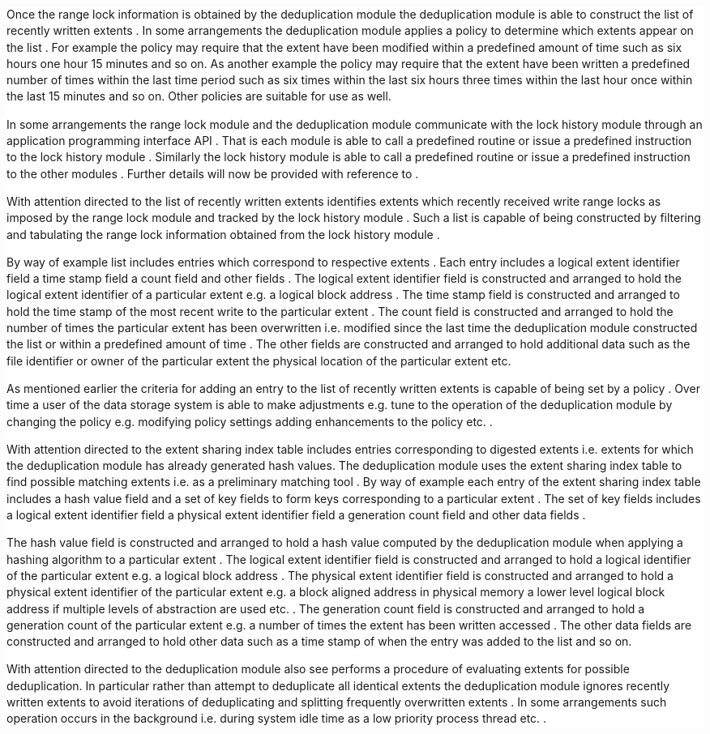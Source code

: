 Once the range lock information is obtained by the deduplication module the deduplication module is able to construct the list of recently written extents . In some arrangements the deduplication module applies a policy to determine which extents appear on the list . For example the policy may require that the extent have been modified within a predefined amount of time such as six hours one hour 15 minutes and so on. As another example the policy may require that the extent have been written a predefined number of times within the last time period such as six times within the last six hours three times within the last hour once within the last 15 minutes and so on. Other policies are suitable for use as well.

In some arrangements the range lock module and the deduplication module communicate with the lock history module through an application programming interface API . That is each module is able to call a predefined routine or issue a predefined instruction to the lock history module . Similarly the lock history module is able to call a predefined routine or issue a predefined instruction to the other modules . Further details will now be provided with reference to .

With attention directed to the list of recently written extents identifies extents which recently received write range locks as imposed by the range lock module and tracked by the lock history module . Such a list is capable of being constructed by filtering and tabulating the range lock information obtained from the lock history module .

By way of example list includes entries which correspond to respective extents . Each entry includes a logical extent identifier field a time stamp field a count field and other fields . The logical extent identifier field is constructed and arranged to hold the logical extent identifier of a particular extent e.g. a logical block address . The time stamp field is constructed and arranged to hold the time stamp of the most recent write to the particular extent . The count field is constructed and arranged to hold the number of times the particular extent has been overwritten i.e. modified since the last time the deduplication module constructed the list or within a predefined amount of time . The other fields are constructed and arranged to hold additional data such as the file identifier or owner of the particular extent the physical location of the particular extent etc.

As mentioned earlier the criteria for adding an entry to the list of recently written extents is capable of being set by a policy . Over time a user of the data storage system is able to make adjustments e.g. tune to the operation of the deduplication module by changing the policy e.g. modifying policy settings adding enhancements to the policy etc. .

With attention directed to the extent sharing index table includes entries corresponding to digested extents i.e. extents for which the deduplication module has already generated hash values. The deduplication module uses the extent sharing index table to find possible matching extents i.e. as a preliminary matching tool . By way of example each entry of the extent sharing index table includes a hash value field and a set of key fields to form keys corresponding to a particular extent . The set of key fields includes a logical extent identifier field a physical extent identifier field a generation count field and other data fields .

The hash value field is constructed and arranged to hold a hash value computed by the deduplication module when applying a hashing algorithm to a particular extent . The logical extent identifier field is constructed and arranged to hold a logical identifier of the particular extent e.g. a logical block address . The physical extent identifier field is constructed and arranged to hold a physical extent identifier of the particular extent e.g. a block aligned address in physical memory a lower level logical block address if multiple levels of abstraction are used etc. . The generation count field is constructed and arranged to hold a generation count of the particular extent e.g. a number of times the extent has been written accessed . The other data fields are constructed and arranged to hold other data such as a time stamp of when the entry was added to the list and so on.

With attention directed to the deduplication module also see performs a procedure of evaluating extents for possible deduplication. In particular rather than attempt to deduplicate all identical extents the deduplication module ignores recently written extents to avoid iterations of deduplicating and splitting frequently overwritten extents . In some arrangements such operation occurs in the background i.e. during system idle time as a low priority process thread etc. .

